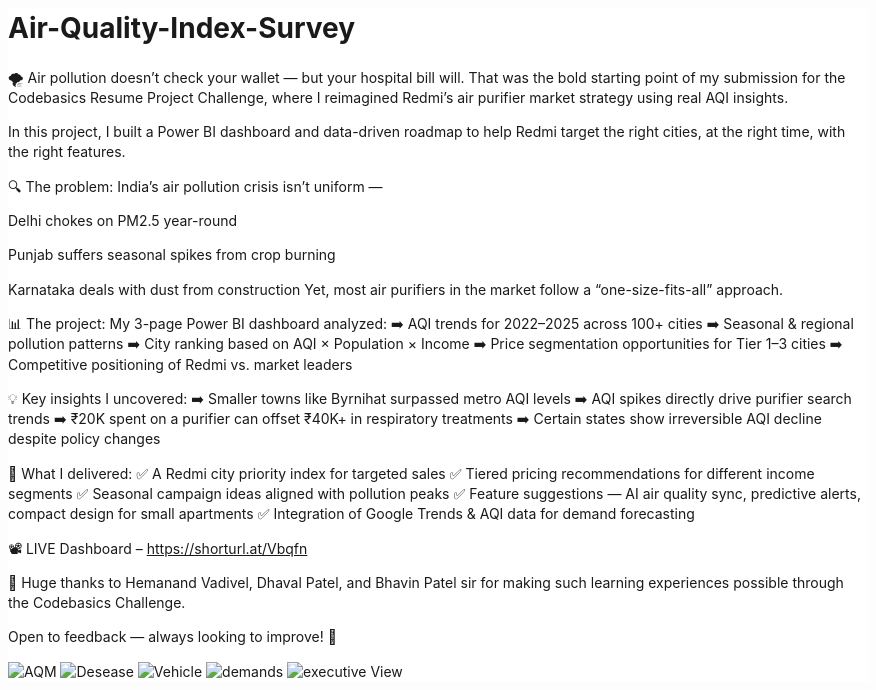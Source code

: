 # Air-Quality-Index-Survey

🌪️ Air pollution doesn’t check your wallet — but your hospital bill will.
That was the bold starting point of my submission for the Codebasics Resume Project Challenge, where I reimagined Redmi’s air purifier market strategy using real AQI insights.

In this project, I built a Power BI dashboard and data-driven roadmap to help Redmi target the right cities, at the right time, with the right features.

🔍 The problem:
India’s air pollution crisis isn’t uniform —

Delhi chokes on PM2.5 year-round

Punjab suffers seasonal spikes from crop burning

Karnataka deals with dust from construction
Yet, most air purifiers in the market follow a “one-size-fits-all” approach.

📊 The project:
My 3-page Power BI dashboard analyzed:
➡️ AQI trends for 2022–2025 across 100+ cities
➡️ Seasonal & regional pollution patterns
➡️ City ranking based on AQI × Population × Income
➡️ Price segmentation opportunities for Tier 1–3 cities
➡️ Competitive positioning of Redmi vs. market leaders

💡 Key insights I uncovered:
➡️ Smaller towns like Byrnihat surpassed metro AQI levels
➡️ AQI spikes directly drive purifier search trends
➡️ ₹20K spent on a purifier can offset ₹40K+ in respiratory treatments
➡️ Certain states show irreversible AQI decline despite policy changes

🚀 What I delivered:
✅ A Redmi city priority index for targeted sales
✅ Tiered pricing recommendations for different income segments
✅ Seasonal campaign ideas aligned with pollution peaks
✅ Feature suggestions — AI air quality sync, predictive alerts, compact design for small apartments
✅ Integration of Google Trends & AQI data for demand forecasting

📽️ LIVE Dashboard – https://shorturl.at/Vbqfn

🙏 Huge thanks to Hemanand Vadivel, Dhaval Patel, and Bhavin Patel sir for making such learning experiences possible through the Codebasics Challenge.

Open to feedback — always looking to improve! 💬


<img width="1381" height="772" alt="AQM" src="https://github.com/user-attachments/assets/777cd960-da29-4ce9-a514-c77dec224976" />



<img width="1375" height="772" alt="Desease " src="https://github.com/user-attachments/assets/0bfb1b0d-2f4a-4264-bb4a-383a980e3676" />


<img width="1405" height="776" alt="Vehicle " src="https://github.com/user-attachments/assets/2da4bc94-b026-42f3-a662-97b6a44941b4" />



<img width="1375" height="762" alt="demands" src="https://github.com/user-attachments/assets/a6c51889-7b48-465c-a3d1-e60723b7d5c0" />


<img width="1380" height="775" alt="executive View" src="https://github.com/user-attachments/assets/e0a1ae4a-939b-47db-9bf3-a0f18e2f6ac0" />

